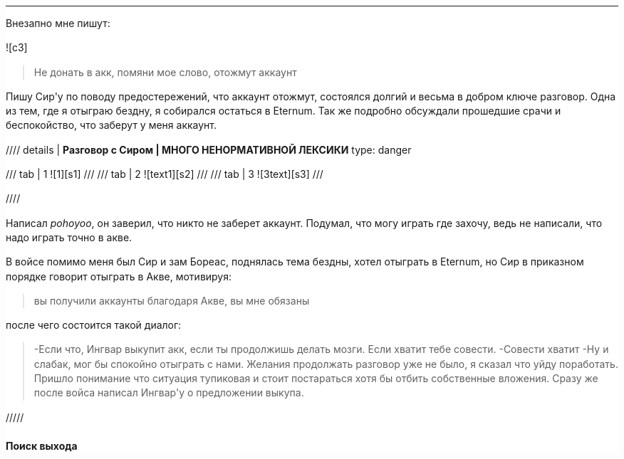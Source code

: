 ***

Внезапно мне пишут:

![c3]

> Не донать в акк, помяни мое слово, отожмут аккаунт

Пишу Сир'у по поводу предостережений, что аккаунт отожмут, состоялся долгий и весьма в добром ключе разговор.
Одна из тем, где я отыграю бездну, я собирался остаться в Eternum. Так же подробно обсуждали прошедшие срачи и беспокойство, что заберут у меня аккаунт.

//// details | **Разговор с Сиром | МНОГО НЕНОРМАТИВНОЙ ЛЕКСИКИ**
    type: danger

/// tab | 1
![1][s1]
///
/// tab | 2
![text1][s2]
///
/// tab | 3
![3text][s3]
///

////

Написал _pohoyoo_, он заверил, что никто не заберет аккаунт.
Подумал, что могу играть где захочу, ведь не написали, что надо играть точно в акве.

<center>
    <video width="320" height="240" controls>
        <source src="https://www.dropbox.com/scl/fi/1x5x8k46jzra9824lfpxd/assmodeus.webm?rlkey=qyii2bxbgvx4h5s693u3xixlr&st=59vg278s&raw=1" type="video/webm">
    </video>
</center>

В войсе помимо меня был Сир и зам Бореас, поднялась тема бездны, хотел отыграть в Eternum, но Сир в приказном порядке говорит отыграть в Акве, мотивируя:
> вы получили аккаунты благодаря Акве, вы мне обязаны

после чего состоится такой диалог:
> -Если что, Ингвар выкупит акк, если ты продолжишь делать мозги. Если хватит тебе совести.
-Совести хватит
-Ну и слабак, мог бы спокойно отыграть с нами.
Желания продолжать разговор уже не было, я сказал что уйду поработать.
Пришло понимание что ситуация тупиковая и стоит постараться хотя бы отбить собственные вложения.
Сразу же после войса написал Ингвар'у о предложении выкупа.

/////

[^pr]: Цена: ~50k

#### Поиск выхода


[^ss]: "Подражает ГМу аквы, но это два разных участника событий."
[^deal]: отсылка к условию, что я ОБЯЗАН играть в Aquilon своим аккаунтом
[^coal]: Коалиция состояла из трех гильдий - Eternum, BOREAS, Aquilon
[^leave]: Тут Assmodeus подразумевает [этот пост Сира][darmamu]
[^t]: такие к [примеру][treat]